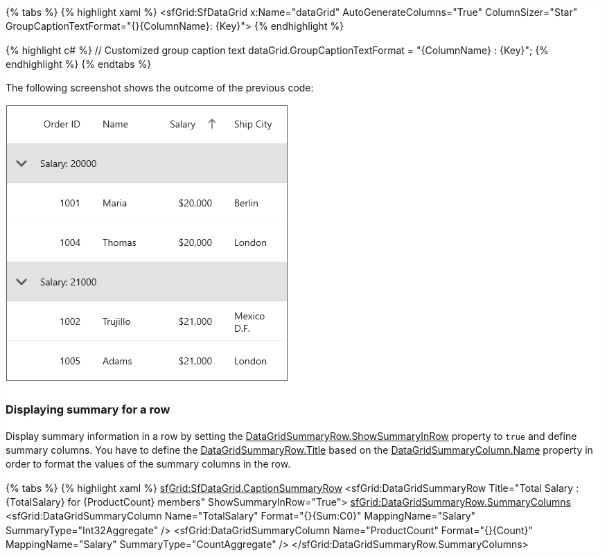 {% tabs %}
{% highlight xaml %}
    <sfGrid:SfDataGrid x:Name="dataGrid"
                       AutoGenerateColumns="True"
                       ColumnSizer="Star"
                       GroupCaptionTextFormat="{}{ColumnName}: {Key}">
{% endhighlight %}

{% highlight c# %}
// Customized group caption text
dataGrid.GroupCaptionTextFormat = "{ColumnName} : {Key}";
{% endhighlight %}
{% endtabs %}

The following screenshot shows the outcome of the previous code:

![DataGrid with formatting in caption summary row](Images\caption-summary\maui-datagrid-formatting-show-summary-in-row.png)


### Displaying summary for a row

Display summary information in a row by setting the [DataGridSummaryRow.ShowSummaryInRow](https://help.syncfusion.com/cr/maui/Syncfusion.Maui.DataGrid.DataGridSummaryRow.html#Syncfusion_Maui_DataGrid_DataGridSummaryRow_ShowSummaryInRow) property to `true` and define summary columns. You have to define the [DataGridSummaryRow.Title](https://help.syncfusion.com/cr/maui/Syncfusion.Maui.DataGrid.DataGridSummaryRow.html#Syncfusion_Maui_DataGrid_DataGridSummaryRow_Title) based on the [DataGridSummaryColumn.Name](https://help.syncfusion.com/cr/maui/Syncfusion.Maui.DataGrid.DataGridSummaryColumn.html#Syncfusion_Maui_DataGrid_DataGridSummaryColumn_Name) property in order to format the values of the summary columns in the row.

{% tabs %}
{% highlight xaml %}
    <sfGrid:SfDataGrid.CaptionSummaryRow>
        <sfGrid:DataGridSummaryRow Title="Total Salary :{TotalSalary} for {ProductCount} members"
                                   ShowSummaryInRow="True">
            <sfGrid:DataGridSummaryRow.SummaryColumns>
                <sfGrid:DataGridSummaryColumn Name="TotalSalary"
                                              Format="{}{Sum:C0}"
                                              MappingName="Salary"
                                              SummaryType="Int32Aggregate" />
                <sfGrid:DataGridSummaryColumn Name="ProductCount"
                                              Format="{}{Count}"
                                              MappingName="Salary"
                                              SummaryType="CountAggregate" />
            </sfGrid:DataGridSummaryRow.SummaryColumns>